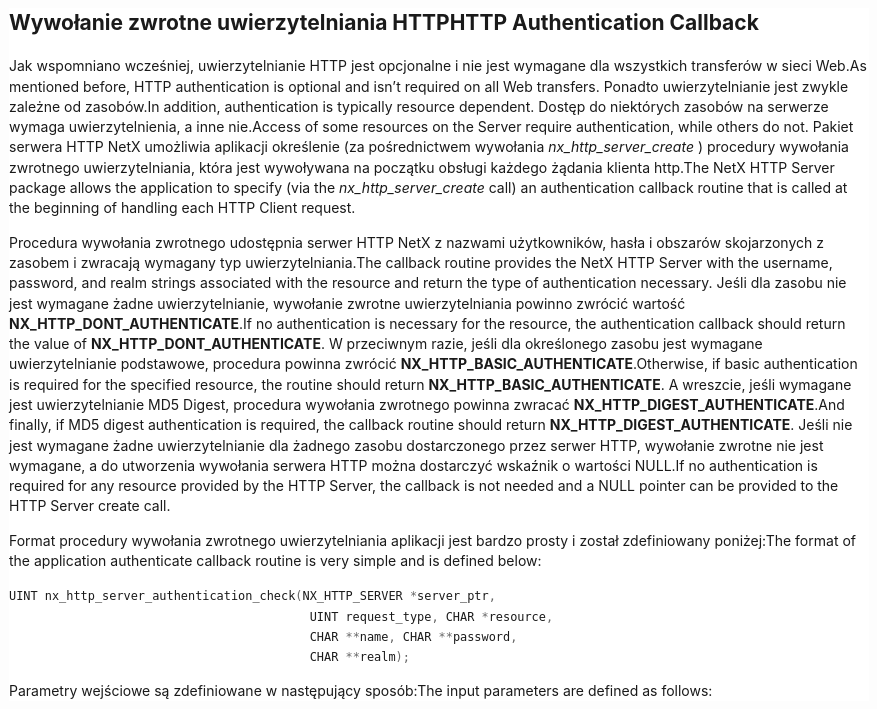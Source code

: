 ## <a name="http-authentication-callback"></a><span data-ttu-id="eb23a-223">Wywołanie zwrotne uwierzytelniania HTTP</span><span class="sxs-lookup"><span data-stu-id="eb23a-223">HTTP Authentication Callback</span></span>

<span data-ttu-id="eb23a-224">Jak wspomniano wcześniej, uwierzytelnianie HTTP jest opcjonalne i nie jest wymagane dla wszystkich transferów w sieci Web.</span><span class="sxs-lookup"><span data-stu-id="eb23a-224">As mentioned before, HTTP authentication is optional and isn’t required on all Web transfers.</span></span> <span data-ttu-id="eb23a-225">Ponadto uwierzytelnianie jest zwykle zależne od zasobów.</span><span class="sxs-lookup"><span data-stu-id="eb23a-225">In addition, authentication is typically resource dependent.</span></span> <span data-ttu-id="eb23a-226">Dostęp do niektórych zasobów na serwerze wymaga uwierzytelnienia, a inne nie.</span><span class="sxs-lookup"><span data-stu-id="eb23a-226">Access of some resources on the Server require authentication, while others do not.</span></span> <span data-ttu-id="eb23a-227">Pakiet serwera HTTP NetX umożliwia aplikacji określenie (za pośrednictwem wywołania *nx_http_server_create* ) procedury wywołania zwrotnego uwierzytelniania, która jest wywoływana na początku obsługi każdego żądania klienta http.</span><span class="sxs-lookup"><span data-stu-id="eb23a-227">The NetX HTTP Server package allows the application to specify (via the *nx_http_server_create* call) an authentication callback routine that is called at the beginning of handling each HTTP Client request.</span></span>

<span data-ttu-id="eb23a-228">Procedura wywołania zwrotnego udostępnia serwer HTTP NetX z nazwami użytkowników, hasła i obszarów skojarzonych z zasobem i zwracają wymagany typ uwierzytelniania.</span><span class="sxs-lookup"><span data-stu-id="eb23a-228">The callback routine provides the NetX HTTP Server with the username, password, and realm strings associated with the resource and return the type of authentication necessary.</span></span> <span data-ttu-id="eb23a-229">Jeśli dla zasobu nie jest wymagane żadne uwierzytelnianie, wywołanie zwrotne uwierzytelniania powinno zwrócić wartość **NX_HTTP_DONT_AUTHENTICATE**.</span><span class="sxs-lookup"><span data-stu-id="eb23a-229">If no authentication is necessary for the resource, the authentication callback should return the value of **NX_HTTP_DONT_AUTHENTICATE**.</span></span> <span data-ttu-id="eb23a-230">W przeciwnym razie, jeśli dla określonego zasobu jest wymagane uwierzytelnianie podstawowe, procedura powinna zwrócić **NX_HTTP_BASIC_AUTHENTICATE**.</span><span class="sxs-lookup"><span data-stu-id="eb23a-230">Otherwise, if basic authentication is required for the specified resource, the routine should return **NX_HTTP_BASIC_AUTHENTICATE**.</span></span> <span data-ttu-id="eb23a-231">A wreszcie, jeśli wymagane jest uwierzytelnianie MD5 Digest, procedura wywołania zwrotnego powinna zwracać **NX_HTTP_DIGEST_AUTHENTICATE**.</span><span class="sxs-lookup"><span data-stu-id="eb23a-231">And finally, if MD5 digest authentication is required, the callback routine should return **NX_HTTP_DIGEST_AUTHENTICATE**.</span></span> <span data-ttu-id="eb23a-232">Jeśli nie jest wymagane żadne uwierzytelnianie dla żadnego zasobu dostarczonego przez serwer HTTP, wywołanie zwrotne nie jest wymagane, a do utworzenia wywołania serwera HTTP można dostarczyć wskaźnik o wartości NULL.</span><span class="sxs-lookup"><span data-stu-id="eb23a-232">If no authentication is required for any resource provided by the HTTP Server, the callback is not needed and a NULL pointer can be provided to the HTTP Server create call.</span></span>

<span data-ttu-id="eb23a-233">Format procedury wywołania zwrotnego uwierzytelniania aplikacji jest bardzo prosty i został zdefiniowany poniżej:</span><span class="sxs-lookup"><span data-stu-id="eb23a-233">The format of the application authenticate callback routine is very simple and is defined below:</span></span>

```c
UINT nx_http_server_authentication_check(NX_HTTP_SERVER *server_ptr,
                                          UINT request_type, CHAR *resource,
                                          CHAR **name, CHAR **password,
                                          CHAR **realm);
```
<span data-ttu-id="eb23a-234">Parametry wejściowe są zdefiniowane w następujący sposób:</span><span class="sxs-lookup"><span data-stu-id="eb23a-234">The input parameters are defined as follows:</span></span>
